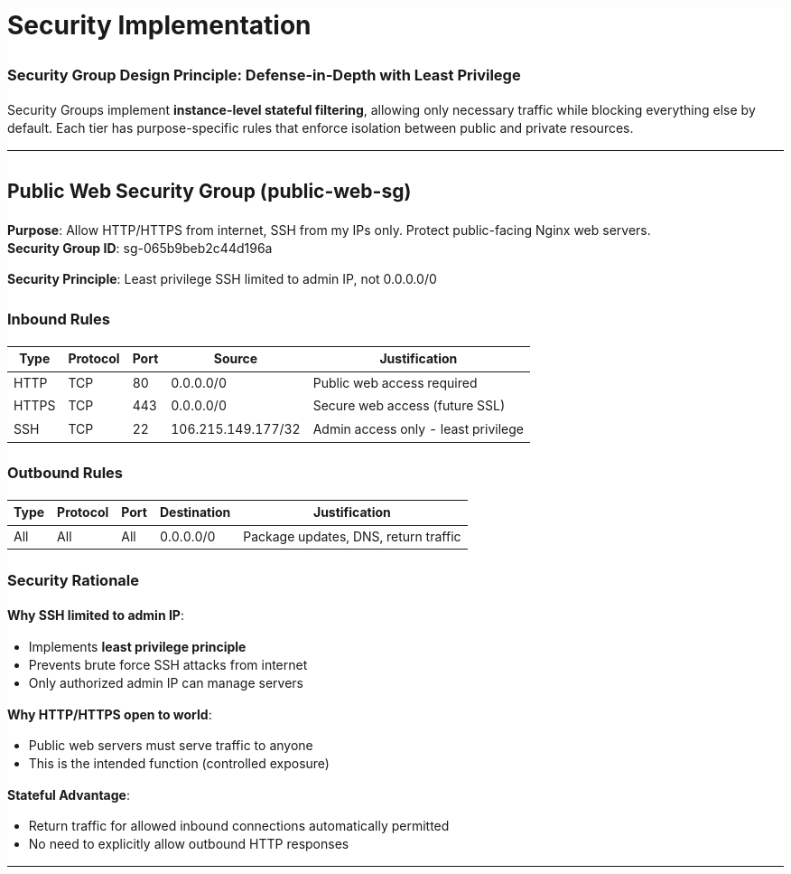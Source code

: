 # Security Implementation


### Security Group Design Principle: Defense-in-Depth with Least Privilege

Security Groups implement **instance-level stateful filtering**, allowing only necessary traffic while blocking everything else by default. Each tier has purpose-specific rules that enforce isolation between public and private resources.

---

## Public Web Security Group (public-web-sg)

**Purpose**: Allow HTTP/HTTPS from internet, SSH from my IPs only. Protect public-facing Nginx web servers.  
**Security Group ID**: sg-065b9beb2c44d196a

**Security Principle**: Least privilege SSH limited to admin IP, not 
0.0.0.0/0

### Inbound Rules

| Type | Protocol | Port | Source | Justification |
|------|----------|------|--------|---------------|
| HTTP | TCP | 80 | 0.0.0.0/0 | Public web access required |
| HTTPS | TCP | 443 | 0.0.0.0/0 | Secure web access (future SSL) |
| SSH | TCP | 22 | 106.215.149.177/32 | Admin access only - least privilege |

### Outbound Rules

| Type | Protocol | Port | Destination | Justification |
|------|----------|------|-------------|---------------|
| All | All | All | 0.0.0.0/0 | Package updates, DNS, return traffic |

### Security Rationale

**Why SSH limited to admin IP**: 
- Implements **least privilege principle**
- Prevents brute force SSH attacks from internet
- Only authorized admin IP can manage servers

**Why HTTP/HTTPS open to world**:
- Public web servers must serve traffic to anyone
- This is the intended function (controlled exposure)

**Stateful Advantage**:
- Return traffic for allowed inbound connections automatically permitted
- No need to explicitly allow outbound HTTP responses

---